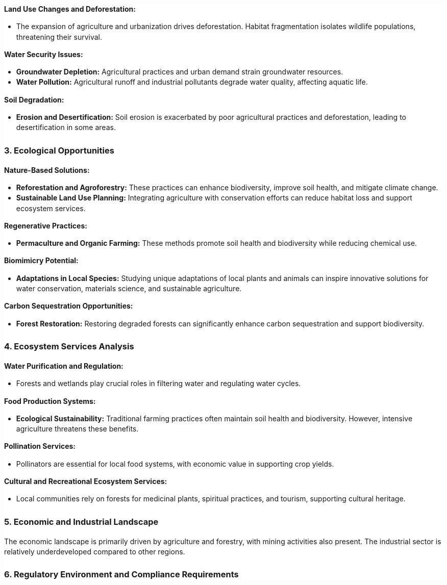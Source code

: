 **Land Use Changes and Deforestation:**
- The expansion of agriculture and urbanization drives deforestation. Habitat fragmentation isolates wildlife populations, threatening their survival.

**Water Security Issues:**
- **Groundwater Depletion:** Agricultural practices and urban demand strain groundwater resources.
- **Water Pollution:** Agricultural runoff and industrial pollutants degrade water quality, affecting aquatic life.

**Soil Degradation:**
- **Erosion and Desertification:** Soil erosion is exacerbated by poor agricultural practices and deforestation, leading to desertification in some areas.

### 3. Ecological Opportunities

**Nature-Based Solutions:**
- **Reforestation and Agroforestry:** These practices can enhance biodiversity, improve soil health, and mitigate climate change.
- **Sustainable Land Use Planning:** Integrating agriculture with conservation efforts can reduce habitat loss and support ecosystem services.

**Regenerative Practices:**
- **Permaculture and Organic Farming:** These methods promote soil health and biodiversity while reducing chemical use.

**Biomimicry Potential:**
- **Adaptations in Local Species:** Studying unique adaptations of local plants and animals can inspire innovative solutions for water conservation, materials science, and sustainable agriculture.

**Carbon Sequestration Opportunities:**
- **Forest Restoration:** Restoring degraded forests can significantly enhance carbon sequestration and support biodiversity.

### 4. Ecosystem Services Analysis

**Water Purification and Regulation:**
- Forests and wetlands play crucial roles in filtering water and regulating water cycles.

**Food Production Systems:**
- **Ecological Sustainability:** Traditional farming practices often maintain soil health and biodiversity. However, intensive agriculture threatens these benefits.

**Pollination Services:**
- Pollinators are essential for local food systems, with economic value in supporting crop yields.

**Cultural and Recreational Ecosystem Services:**
- Local communities rely on forests for medicinal plants, spiritual practices, and tourism, supporting cultural heritage.

### 5. Economic and Industrial Landscape

The economic landscape is primarily driven by agriculture and forestry, with mining activities also present. The industrial sector is relatively underdeveloped compared to other regions.

### 6. Regulatory Environment and Compliance Requirements
